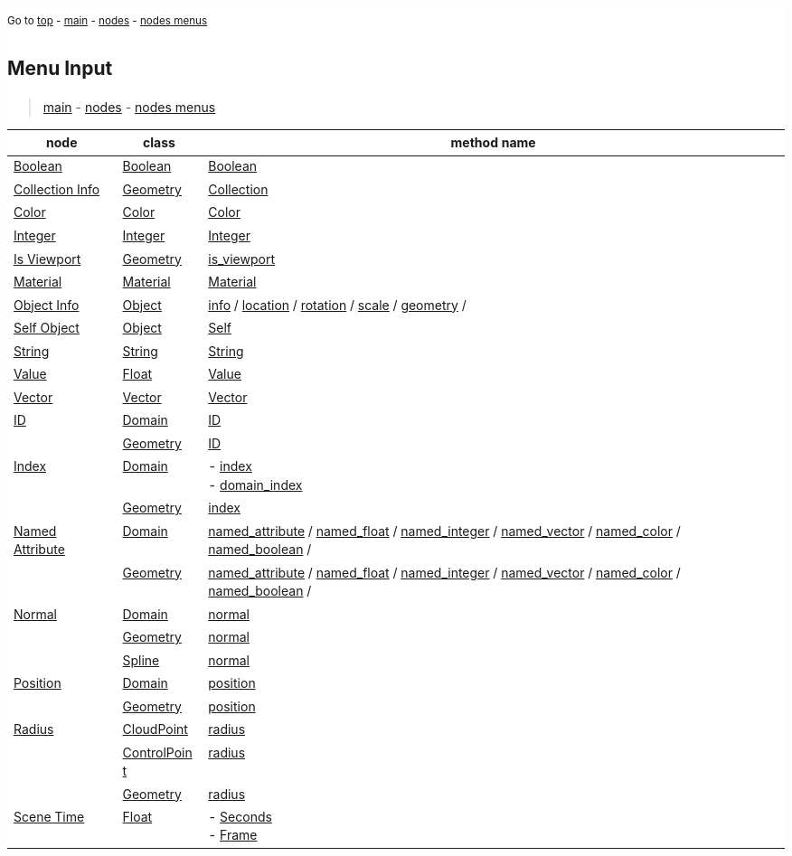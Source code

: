 <sub>Go to [top](#nodes-menus) - [main](../index.md) - [nodes](nodes.md) - [nodes menus](nodes_menus.md)</sub>

## Menu Input

> [main](../index.md) - [nodes](nodes.md) - [nodes menus](nodes_menus.md)

| node | class | method name |
|------|-------|-------------|
| [Boolean](FunctionNodeInputBool.md) | [Boolean](Boolean.md) | [Boolean](Boolean.md#Boolean) |
| [Collection Info](GeometryNodeCollectionInfo.md) | [Geometry](Geometry.md) | [Collection](Geometry.md#Collection) |
| [Color](FunctionNodeInputColor.md) | [Color](Color.md) | [Color](Color.md#Color) |
| [Integer](FunctionNodeInputInt.md) | [Integer](Integer.md) | [Integer](Integer.md#Integer) |
| [Is Viewport](GeometryNodeIsViewport.md) | [Geometry](Geometry.md) | [is_viewport](Geometry.md#is_viewport) |
| [Material](GeometryNodeInputMaterial.md) | [Material](Material.md) | [Material](Material.md#Material) |
| [Object Info](GeometryNodeObjectInfo.md) | [Object](Object.md) | [info](Object.md#info) / [location](Object.md#location) / [rotation](Object.md#rotation) / [scale](Object.md#scale) / [geometry](Object.md#geometry) / |
| [Self Object](GeometryNodeSelfObject.md) | [Object](Object.md) | [Self](Object.md#Self) |
| [String](FunctionNodeInputString.md) | [String](String.md) | [String](String.md#String) |
| [Value](ShaderNodeValue.md) | [Float](Float.md) | [Value](Float.md#Value) |
| [Vector](FunctionNodeInputVector.md) | [Vector](Vector.md) | [Vector](Vector.md#Vector) |
| [ID](GeometryNodeInputID.md) | [Domain](Domain.md) | [ID](Domain.md#ID) |
|      | [Geometry](Geometry.md) | [ID](Geometry.md#ID) |
| [Index](GeometryNodeInputIndex.md) | [Domain](Domain.md) | - [index](Domain.md#index)<br>- [domain_index](Domain.md#domain_index)|
|      | [Geometry](Geometry.md) | [index](Geometry.md#index) |
| [Named Attribute](GeometryNodeInputNamedAttribute.md) | [Domain](Domain.md) | [named_attribute](Domain.md#named_attribute) / [named_float](Domain.md#named_float) / [named_integer](Domain.md#named_integer) / [named_vector](Domain.md#named_vector) / [named_color](Domain.md#named_color) / [named_boolean](Domain.md#named_boolean) / |
|      | [Geometry](Geometry.md) | [named_attribute](Geometry.md#named_attribute) / [named_float](Geometry.md#named_float) / [named_integer](Geometry.md#named_integer) / [named_vector](Geometry.md#named_vector) / [named_color](Geometry.md#named_color) / [named_boolean](Geometry.md#named_boolean) / |
| [Normal](GeometryNodeInputNormal.md) | [Domain](Domain.md) | [normal](Domain.md#normal) |
|      | [Geometry](Geometry.md) | [normal](Geometry.md#normal) |
|      | [Spline](Spline.md) | [normal](Spline.md#normal) |
| [Position](GeometryNodeInputPosition.md) | [Domain](Domain.md) | [position](Domain.md#position) |
|      | [Geometry](Geometry.md) | [position](Geometry.md#position) |
| [Radius](GeometryNodeInputRadius.md) | [CloudPoint](CloudPoint.md) | [radius](CloudPoint.md#radius) |
|      | [ControlPoint](ControlPoint.md) | [radius](ControlPoint.md#radius) |
|      | [Geometry](Geometry.md) | [radius](Geometry.md#radius) |
| [Scene Time](GeometryNodeInputSceneTime.md) | [Float](Float.md) | - [Seconds](Float.md#Seconds)<br>- [Frame](Float.md#Frame)|
